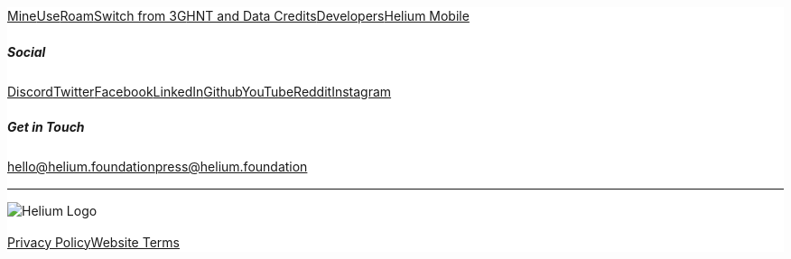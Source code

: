 [Mine](/mine)[Use](/commercial)[Roam](/roam)[Switch from 3G](/switch)[HNT and
Data Credits](/token)[Developers](https://docs.helium.com)[Helium Mobile](/5G)

##### Social

[Discord](https://discord.gg/helium)[Twitter](https://twitter.com/helium)[Facebook](https://www.facebook.com/heliumsystems)[LinkedIn](https://www.linkedin.com/company/heliuminc)[Github](https://github.com/helium)[YouTube](https://www.youtube.com/c/HeliumInc)[Reddit](https://www.reddit.com/r/HeliumNetwork)[Instagram](https://www.instagram.com/helium/)

##### Get in Touch

[hello@helium.foundation](mailto:hello@helium.foundation)[press@helium.foundation](mailto:press@helium.foundation)

* * *

![Helium Logo](/_next/static/media/logo-horizontalwhite.ecf69e9c.svg)

[Privacy Policy](/privacy)[Website Terms](/website-terms)

